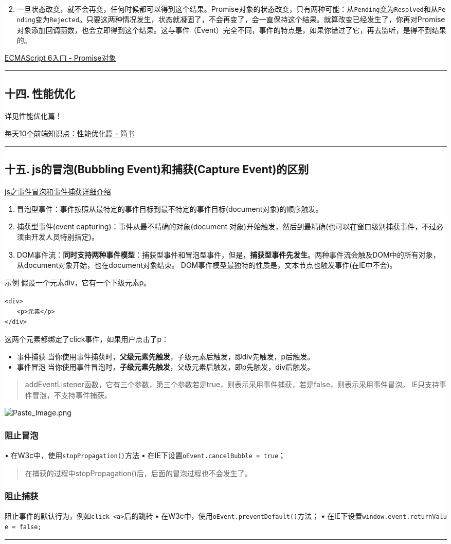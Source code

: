2. 一旦状态改变，就不会再变，任何时候都可以得到这个结果。Promise对象的状态改变，只有两种可能：从`Pending`变为`Resolved`和从`Pending`变为`Rejected`。只要这两种情况发生，状态就凝固了，不会再变了，会一直保持这个结果。就算改变已经发生了，你再对Promise对象添加回调函数，也会立即得到这个结果。这与事件（Event）完全不同，事件的特点是，如果你错过了它，再去监听，是得不到结果的。

[ECMAScript 6入门 - Promise对象](http://es6.ruanyifeng.com/#docs/promise)

---
## 十四. 性能优化

详见性能优化篇！

[每天10个前端知识点：性能优化篇 - 简书](http://www.jianshu.com/p/65d454b4bdab)

---

## 十五. js的冒泡(Bubbling Event)和捕获(Capture Event)的区别
[js之事件冒泡和事件捕获详细介绍](http://www.jb51.net/article/42492.htm)
1. 冒泡型事件：事件按照从最特定的事件目标到最不特定的事件目标(document对象)的顺序触发。

2. 捕获型事件(event capturing)：事件从最不精确的对象(document 对象)开始触发，然后到最精确(也可以在窗口级别捕获事件，不过必须由开发人员特别指定)。

3. DOM事件流：**同时支持两种事件模型**：捕获型事件和冒泡型事件，但是，**捕获型事件先发生**。两种事件流会触及DOM中的所有对象，从document对象开始，也在document对象结束。
  DOM事件模型最独特的性质是，文本节点也触发事件(在IE中不会)。

示例
假设一个元素div，它有一个下级元素p。
```
<div>
　　<p>元素</p>
</div>
```
这两个元素都绑定了click事件，如果用户点击了p：
 
- 事件捕获
当你使用事件捕获时，**父级元素先触发**，子级元素后触发，即div先触发，p后触发。
- 事件冒泡
当你使用事件冒泡时，**子级元素先触发**，父级元素后触发，即p先触发，div后触发。

> addEventListener函数，它有三个参数，第三个参数若是true，则表示采用事件捕获，若是false，则表示采用事件冒泡。
IE只支持事件冒泡，不支持事件捕获。

![Paste_Image.png](http://upload-images.jianshu.io/upload_images/2125655-7fd253b1a7979357.png?imageMogr2/auto-orient/strip%7CimageView2/2/w/1240)

### 阻止冒泡
• 在W3c中，使用`stopPropagation()`方法
• 在IE下设置`oEvent.cancelBubble = true`；

> 在捕获的过程中stopPropagation()后，后面的冒泡过程也不会发生了。

### 阻止捕获
阻止事件的默认行为，例如`click <a>`后的跳转
• 在W3c中，使用`oEvent.preventDefault()`方法；
• 在IE下设置`window.event.returnValue = false;`

---